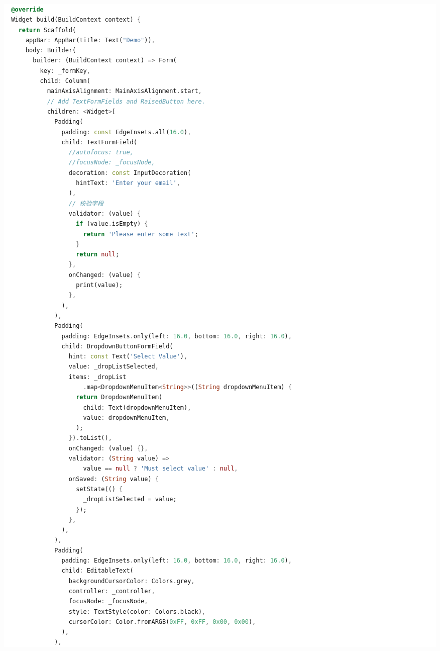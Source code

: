 ```dart
  @override
  Widget build(BuildContext context) {
    return Scaffold(
      appBar: AppBar(title: Text("Demo")),
      body: Builder(
        builder: (BuildContext context) => Form(
          key: _formKey,
          child: Column(
            mainAxisAlignment: MainAxisAlignment.start,
            // Add TextFormFields and RaisedButton here.
            children: <Widget>[
              Padding(
                padding: const EdgeInsets.all(16.0),
                child: TextFormField(
                  //autofocus: true,
                  //focusNode: _focusNode,
                  decoration: const InputDecoration(
                    hintText: 'Enter your email',
                  ),
                  // 校验字段
                  validator: (value) {
                    if (value.isEmpty) {
                      return 'Please enter some text';
                    }
                    return null;
                  },
                  onChanged: (value) {
                    print(value);
                  },
                ),
              ),
              Padding(
                padding: EdgeInsets.only(left: 16.0, bottom: 16.0, right: 16.0),
                child: DropdownButtonFormField(
                  hint: const Text('Select Value'),
                  value: _dropListSelected,
                  items: _dropList
                      .map<DropdownMenuItem<String>>((String dropdownMenuItem) {
                    return DropdownMenuItem(
                      child: Text(dropdownMenuItem),
                      value: dropdownMenuItem,
                    );
                  }).toList(),
                  onChanged: (value) {},
                  validator: (String value) =>
                      value == null ? 'Must select value' : null,
                  onSaved: (String value) {
                    setState(() {
                      _dropListSelected = value;
                    });
                  },
                ),
              ),
              Padding(
                padding: EdgeInsets.only(left: 16.0, bottom: 16.0, right: 16.0),
                child: EditableText(
                  backgroundCursorColor: Colors.grey,
                  controller: _controller,
                  focusNode: _focusNode,
                  style: TextStyle(color: Colors.black),
                  cursorColor: Color.fromARGB(0xFF, 0xFF, 0x00, 0x00),
                ),
              ),
```